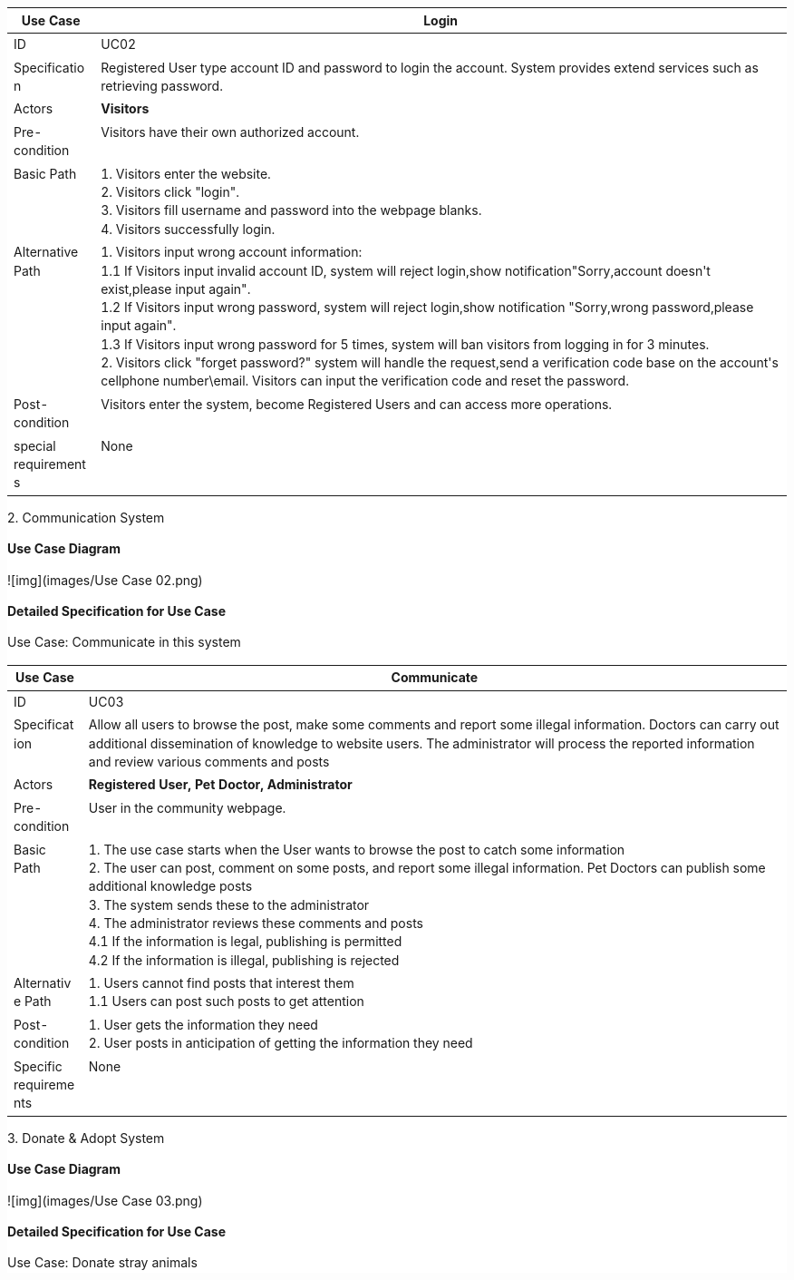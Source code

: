 | **Use Case**         | **Login**                                                    |
| -------------------- | ------------------------------------------------------------ |
| ID                   | UC02                                                         |
| Specification        | Registered User type account ID and password to login the account. System provides extend services such as retrieving password. |
| Actors               | **Visitors**                                                 |
| Pre-condition        | Visitors have their own authorized account.                  |
| Basic Path           | 1. Visitors enter the website.   <br />2. Visitors click "login".  <br />3. Visitors fill username and password into the webpage blanks.  <br />4. Visitors successfully login. |
| Alternative Path     | 1. Visitors input wrong account information:    <br />1.1 If Visitors input invalid account ID,  system will reject login,show notification"Sorry,account doesn't exist,please input again". <br />1.2 If Visitors input wrong password,  system will reject login,show notification "Sorry,wrong password,please input again". <br />1.3 If Visitors input wrong password for 5 times, system will ban visitors from logging in for 3 minutes. <br />2. Visitors click "forget password?" system will handle the request,send a verification code base on the account's cellphone number\email. Visitors can input the verification code and reset the password. |
| Post-condition       | Visitors enter the system, become Registered Users and can access more operations. |
| special requirements | None                                                         |

<div style="page-break-after: always;"></div>
2. Communication System

**Use Case Diagram**

![img](images/Use Case 02.png)

**Detailed Specification for Use Case**

Use Case: Communicate in this system

| **Use Case**          | **Communicate**                                              |
| --------------------- | ------------------------------------------------------------ |
| ID                    | UC03                                                         |
| Specification         | Allow all users to browse the post, make some comments and report some illegal information. Doctors can carry out additional dissemination of knowledge to website users. The administrator will process the reported information and review various comments and posts |
| Actors                | **Registered User, Pet Doctor, Administrator**               |
| Pre-condition         | User in the community webpage.                               |
| Basic Path            | 1. The use case starts when the User wants to browse the post to catch some information <br />2. The user can post, comment on some posts, and report some illegal information. Pet Doctors can publish some additional knowledge posts <br />3. The system sends these to the administrator <br />4. The administrator reviews these comments and posts     <br />4.1 If the information is legal, publishing is permitted     <br />4.2 If the information is illegal, publishing is rejected |
| Alternative Path      | 1. Users cannot find posts that interest them      <br />1.1 Users can post such posts to get attention |
| Post-condition        | 1. User gets the information they need <br />2. User posts in anticipation of getting the information they need |
| Specific requirements | None                                                         |

<div style="page-break-after: always;"></div>
3. Donate & Adopt System

**Use Case Diagram**

![img](images/Use Case 03.png)

**Detailed Specification for Use Case**

Use Case: Donate stray animals
